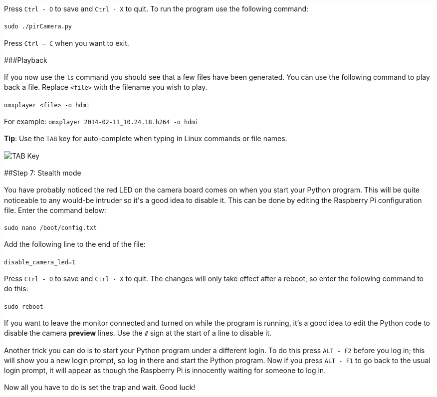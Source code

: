 Press `Ctrl - O` to save and `Ctrl - X` to quit. To run the program use the following command:

`sudo ./pirCamera.py`

Press `Ctrl – C` when you want to exit.

###Playback

If you now use the `ls` command you should see that a few files have been generated. You can use the following command to play back a file. Replace `<file>` with the filename you wish to play.

`omxplayer <file> -o hdmi`

For example: `omxplayer 2014-02-11_10.24.18.h264 -o hdmi`

**Tip**: Use the `TAB` key for auto-complete when typing in Linux commands or file names.

![](./images/tabkey.jpg "TAB Key")

##Step 7: Stealth mode

You have probably noticed the red LED on the camera board comes on when you start your Python program. This will be quite noticeable to any would-be intruder so it's a good idea to disable it. This can be done by editing the Raspberry Pi configuration file. Enter the command below:

`sudo nano /boot/config.txt`

Add the following line to the end of the file:

`disable_camera_led=1`

Press `Ctrl - O` to save and `Ctrl - X` to quit. The changes will only take effect after a reboot, so enter the following command to do this:

`sudo reboot`

If you want to leave the monitor connected and turned on while the program is running, it’s a good idea to edit the Python code to disable the camera **preview** lines. Use the `#` sign at the start of a line to disable it.

Another trick you can do is to start your Python program under a different login. To do this press `ALT - F2` before you log in; this will show you a new login prompt, so log in there and start the Python program. Now if you press `ALT - F1` to go back to the usual login prompt, it will appear as though the Raspberry Pi is innocently waiting for someone to log in.  

Now all you have to do is set the trap and wait. Good luck!
